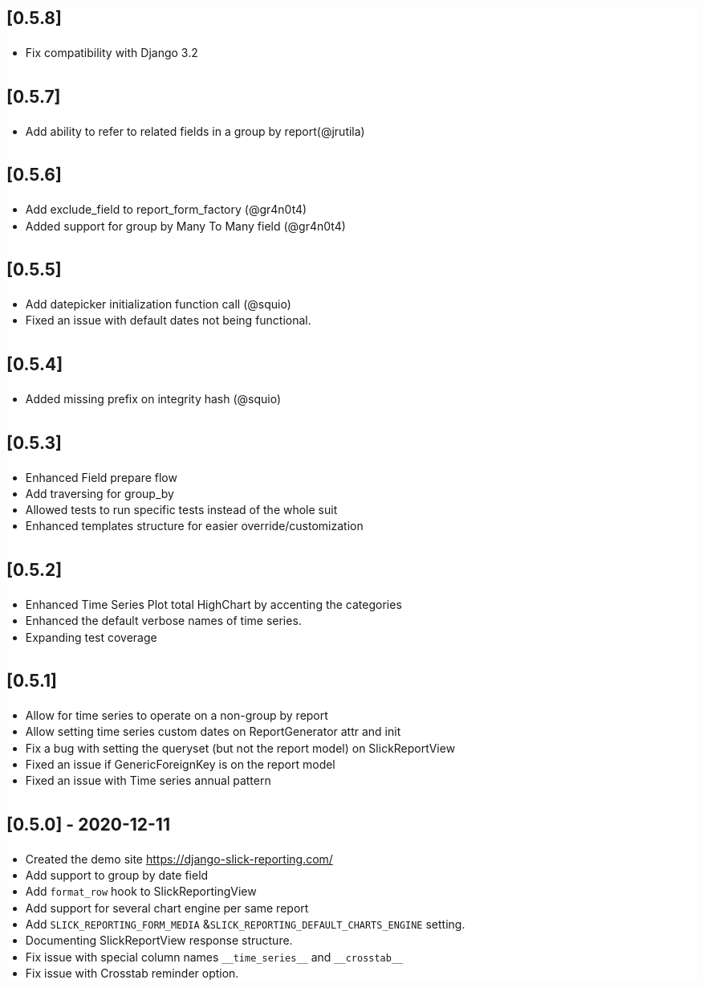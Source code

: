 ## [0.5.8]

- Fix compatibility with Django 3.2

## [0.5.7]

- Add ability to refer to related fields in a group by report(@jrutila)

## [0.5.6]

- Add exclude_field to report_form_factory (@gr4n0t4)
- Added support for group by Many To Many field (@gr4n0t4)

## [0.5.5]

- Add datepicker initialization function call (@squio)
- Fixed an issue with default dates not being functional.

## [0.5.4]

- Added missing prefix on integrity hash (@squio)

## [0.5.3]

- Enhanced Field prepare flow
- Add traversing for group_by
- Allowed tests to run specific tests instead of the whole suit
- Enhanced templates structure for easier override/customization

## [0.5.2]

- Enhanced Time Series Plot total HighChart by accenting the categories
- Enhanced the default verbose names of time series.
- Expanding test coverage

## [0.5.1]

- Allow for time series to operate on a non-group by report
- Allow setting time series custom dates on ReportGenerator attr and init
- Fix a bug with setting the queryset (but not the report model) on SlickReportView
- Fixed an issue if GenericForeignKey is on the report model
- Fixed an issue with Time series annual pattern

## [0.5.0] - 2020-12-11

- Created the demo site https://django-slick-reporting.com/
- Add support to group by date field
- Add `format_row` hook to SlickReportingView
- Add support for several chart engine per same report
- Add `SLICK_REPORTING_FORM_MEDIA` &`SLICK_REPORTING_DEFAULT_CHARTS_ENGINE` setting.
- Documenting SlickReportView response structure.
- Fix issue with special column names `__time_series__` and `__crosstab__`
- Fix issue with Crosstab reminder option.
